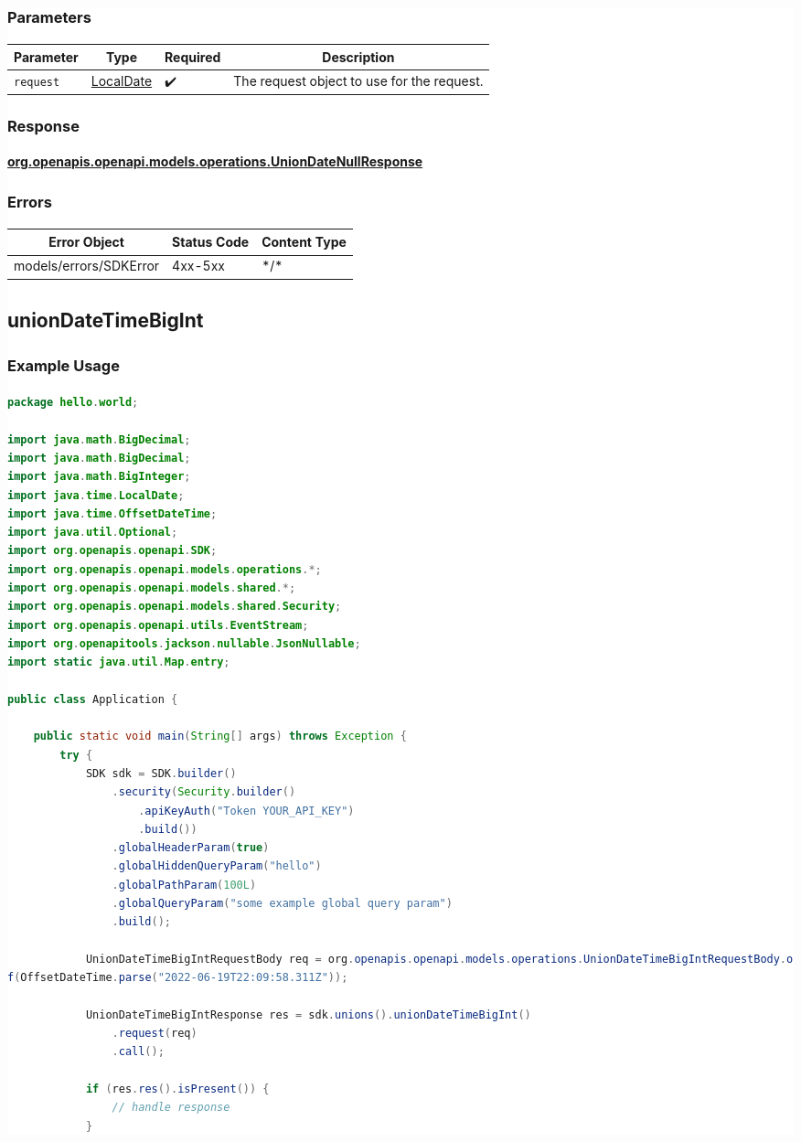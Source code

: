 ### Parameters

| Parameter                                  | Type                                       | Required                                   | Description                                |
| ------------------------------------------ | ------------------------------------------ | ------------------------------------------ | ------------------------------------------ |
| `request`                                  | [LocalDate](../../models//.md)             | :heavy_check_mark:                         | The request object to use for the request. |


### Response

**[org.openapis.openapi.models.operations.UnionDateNullResponse](../../models/operations/UnionDateNullResponse.md)**
### Errors

| Error Object           | Status Code            | Content Type           |
| ---------------------- | ---------------------- | ---------------------- |
| models/errors/SDKError | 4xx-5xx                | \*\/*                  |

## unionDateTimeBigInt

### Example Usage

```java
package hello.world;

import java.math.BigDecimal;
import java.math.BigDecimal;
import java.math.BigInteger;
import java.time.LocalDate;
import java.time.OffsetDateTime;
import java.util.Optional;
import org.openapis.openapi.SDK;
import org.openapis.openapi.models.operations.*;
import org.openapis.openapi.models.shared.*;
import org.openapis.openapi.models.shared.Security;
import org.openapis.openapi.utils.EventStream;
import org.openapitools.jackson.nullable.JsonNullable;
import static java.util.Map.entry;

public class Application {

    public static void main(String[] args) throws Exception {
        try {
            SDK sdk = SDK.builder()
                .security(Security.builder()
                    .apiKeyAuth("Token YOUR_API_KEY")
                    .build())
                .globalHeaderParam(true)
                .globalHiddenQueryParam("hello")
                .globalPathParam(100L)
                .globalQueryParam("some example global query param")
                .build();

            UnionDateTimeBigIntRequestBody req = org.openapis.openapi.models.operations.UnionDateTimeBigIntRequestBody.of(OffsetDateTime.parse("2022-06-19T22:09:58.311Z"));

            UnionDateTimeBigIntResponse res = sdk.unions().unionDateTimeBigInt()
                .request(req)
                .call();

            if (res.res().isPresent()) {
                // handle response
            }
```